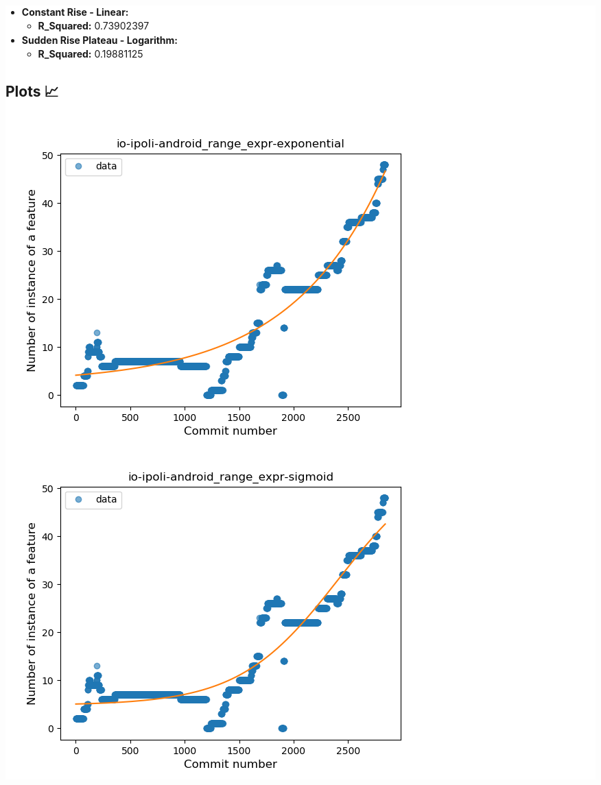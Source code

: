 * **Constant Rise - Linear:** ![equation](http://latex.codecogs.com/svg.latex?0.012679x%20&plus;%20-2.537135)
    * **R_Squared:** 0.73902397
* **Sudden Rise Plateau - Logarithm:** ![equation](http://latex.codecogs.com/svg.latex?3.060711%5Clog_%7B3.711833%7D%28x%29%20&plus;%200.0)
    * **R_Squared:** 0.19881125

**Plots** :chart_with_upwards_trend:
-----

![io-ipoli-android T4](../plots/io-ipoli-android_range_expr_T4.png)
![io-ipoli-android T7](../plots/io-ipoli-android_range_expr_T7.png)